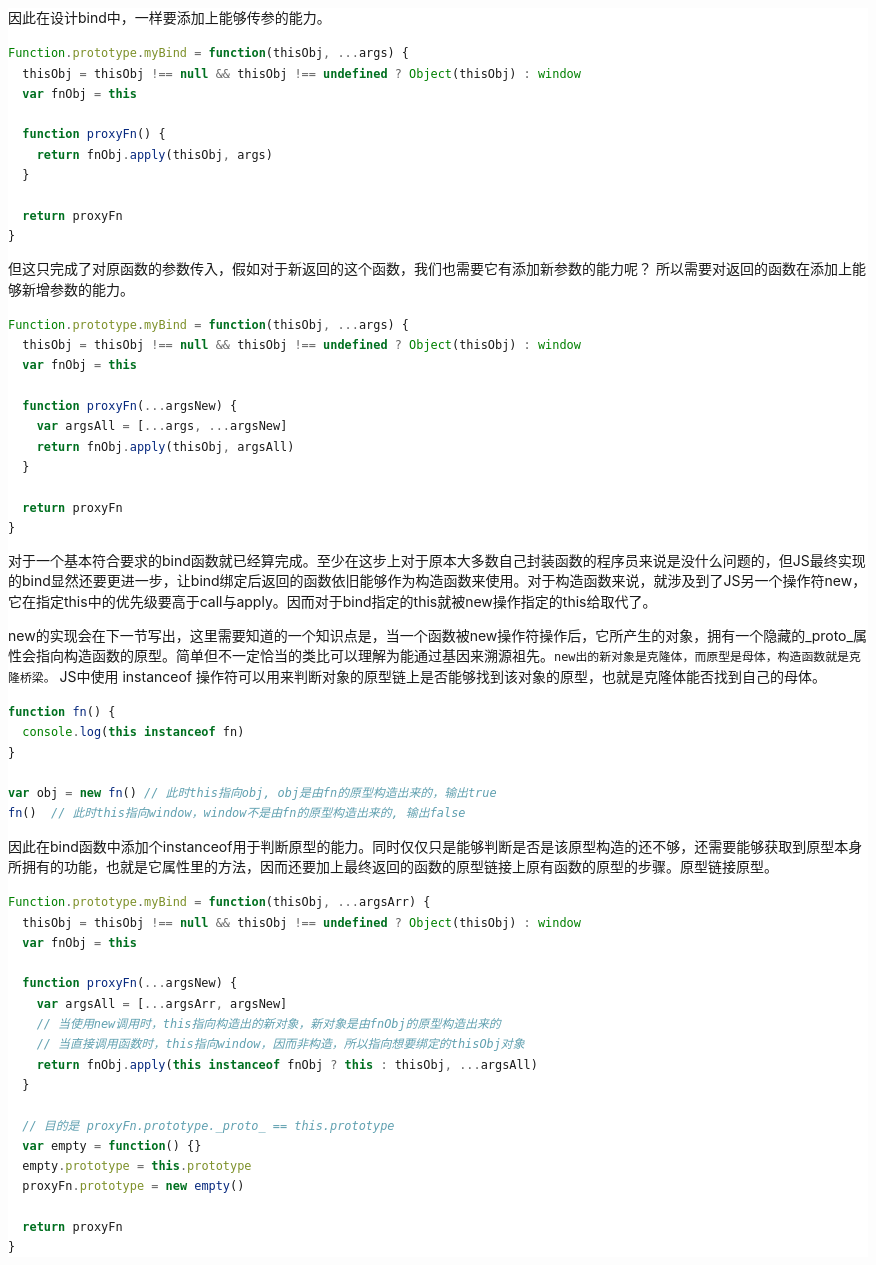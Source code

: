 因此在设计bind中，一样要添加上能够传参的能力。

```js
Function.prototype.myBind = function(thisObj, ...args) {
  thisObj = thisObj !== null && thisObj !== undefined ? Object(thisObj) : window
  var fnObj = this
  
  function proxyFn() {
    return fnObj.apply(thisObj, args)
  }
  
  return proxyFn
}
```

但这只完成了对原函数的参数传入，假如对于新返回的这个函数，我们也需要它有添加新参数的能力呢？ 所以需要对返回的函数在添加上能够新增参数的能力。

```js
Function.prototype.myBind = function(thisObj, ...args) {
  thisObj = thisObj !== null && thisObj !== undefined ? Object(thisObj) : window
  var fnObj = this
  
  function proxyFn(...argsNew) {
    var argsAll = [...args, ...argsNew]
    return fnObj.apply(thisObj, argsAll)
  }
  
  return proxyFn
}
```

对于一个基本符合要求的bind函数就已经算完成。至少在这步上对于原本大多数自己封装函数的程序员来说是没什么问题的，但JS最终实现的bind显然还要更进一步，让bind绑定后返回的函数依旧能够作为构造函数来使用。对于构造函数来说，就涉及到了JS另一个操作符new，它在指定this中的优先级要高于call与apply。因而对于bind指定的this就被new操作指定的this给取代了。

new的实现会在下一节写出，这里需要知道的一个知识点是，当一个函数被new操作符操作后，它所产生的对象，拥有一个隐藏的_proto_属性会指向构造函数的原型。简单但不一定恰当的类比可以理解为能通过基因来溯源祖先。`new出的新对象是克隆体，而原型是母体，构造函数就是克隆桥梁。` 
JS中使用 instanceof 操作符可以用来判断对象的原型链上是否能够找到该对象的原型，也就是克隆体能否找到自己的母体。

```js
function fn() {
  console.log(this instanceof fn)
}

var obj = new fn() // 此时this指向obj, obj是由fn的原型构造出来的，输出true
fn()  // 此时this指向window，window不是由fn的原型构造出来的, 输出false
```

因此在bind函数中添加个instanceof用于判断原型的能力。同时仅仅只是能够判断是否是该原型构造的还不够，还需要能够获取到原型本身所拥有的功能，也就是它属性里的方法，因而还要加上最终返回的函数的原型链接上原有函数的原型的步骤。原型链接原型。

```js
Function.prototype.myBind = function(thisObj, ...argsArr) {
  thisObj = thisObj !== null && thisObj !== undefined ? Object(thisObj) : window
  var fnObj = this
  
  function proxyFn(...argsNew) {
    var argsAll = [...argsArr, argsNew]
    // 当使用new调用时，this指向构造出的新对象，新对象是由fnObj的原型构造出来的
    // 当直接调用函数时，this指向window，因而非构造，所以指向想要绑定的thisObj对象
    return fnObj.apply(this instanceof fnObj ? this : thisObj, ...argsAll)
  }
  
  // 目的是 proxyFn.prototype._proto_ == this.prototype
  var empty = function() {}
  empty.prototype = this.prototype
  proxyFn.prototype = new empty()
  
  return proxyFn
}
```